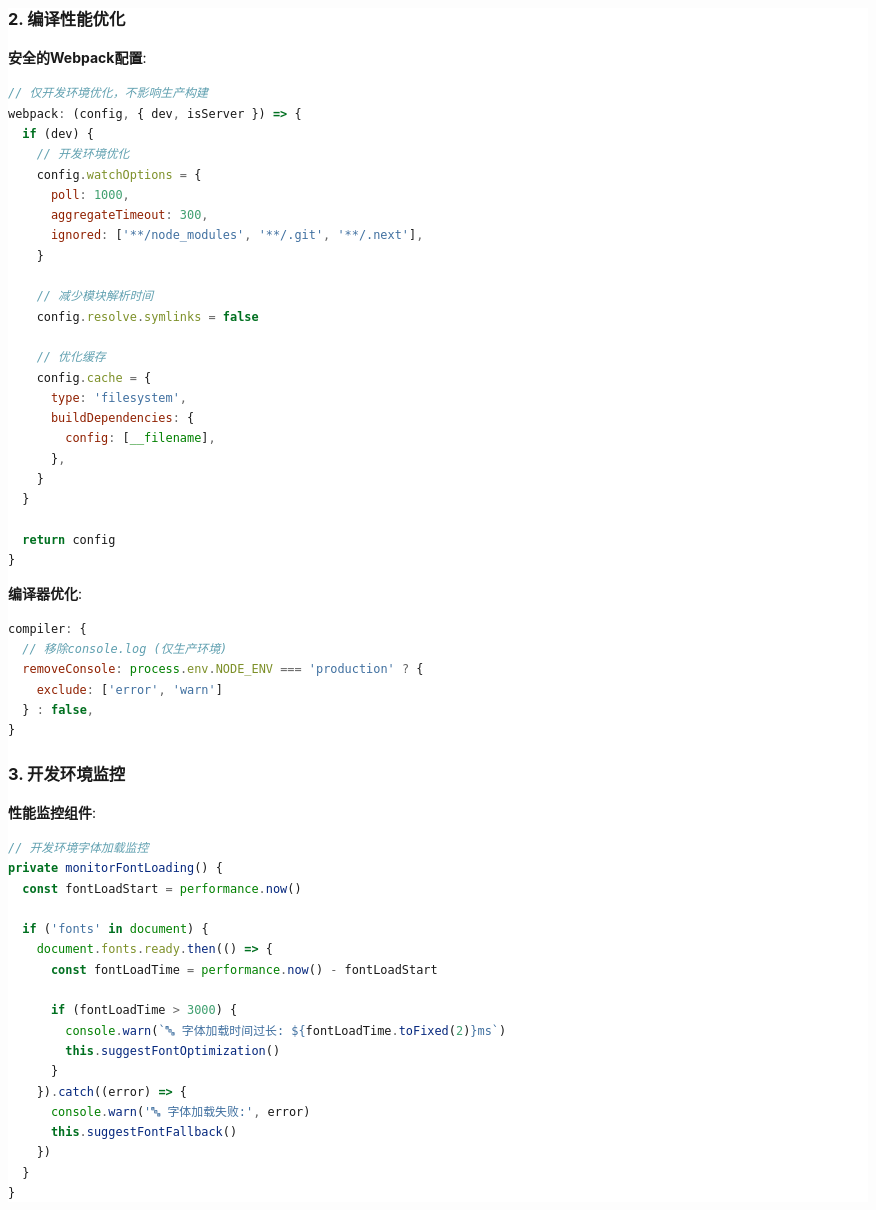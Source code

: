 ### 2. 编译性能优化

**安全的Webpack配置**:
```javascript
// 仅开发环境优化，不影响生产构建
webpack: (config, { dev, isServer }) => {
  if (dev) {
    // 开发环境优化
    config.watchOptions = {
      poll: 1000,
      aggregateTimeout: 300,
      ignored: ['**/node_modules', '**/.git', '**/.next'],
    }
    
    // 减少模块解析时间
    config.resolve.symlinks = false
    
    // 优化缓存
    config.cache = {
      type: 'filesystem',
      buildDependencies: {
        config: [__filename],
      },
    }
  }
  
  return config
}
```

**编译器优化**:
```javascript
compiler: {
  // 移除console.log (仅生产环境)
  removeConsole: process.env.NODE_ENV === 'production' ? {
    exclude: ['error', 'warn']
  } : false,
}
```

### 3. 开发环境监控

**性能监控组件**:
```typescript
// 开发环境字体加载监控
private monitorFontLoading() {
  const fontLoadStart = performance.now()
  
  if ('fonts' in document) {
    document.fonts.ready.then(() => {
      const fontLoadTime = performance.now() - fontLoadStart
      
      if (fontLoadTime > 3000) {
        console.warn(`🔤 字体加载时间过长: ${fontLoadTime.toFixed(2)}ms`)
        this.suggestFontOptimization()
      }
    }).catch((error) => {
      console.warn('🔤 字体加载失败:', error)
      this.suggestFontFallback()
    })
  }
}
```
